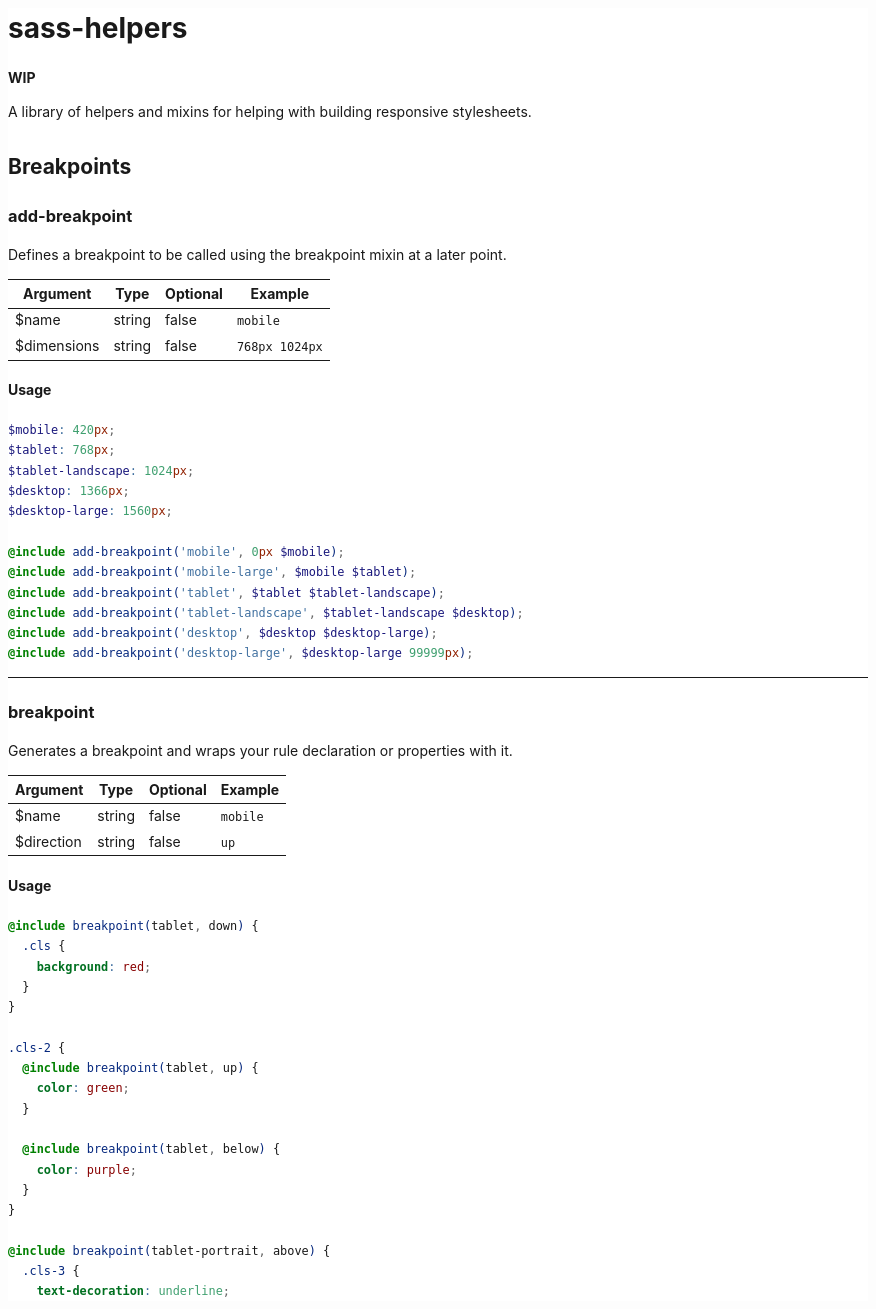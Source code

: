 # sass-helpers
**WIP**

A library of helpers and mixins for helping with building responsive stylesheets.

## Breakpoints

### add-breakpoint
Defines a breakpoint to be called using the breakpoint mixin at a later point.

| Argument    | Type   | Optional | Example        |
| ----------- | ------ | -------- | -------------- |
| $name       | string | false    | `mobile`       |
| $dimensions | string | false    | `768px 1024px` |

#### Usage
```scss
$mobile: 420px;
$tablet: 768px;
$tablet-landscape: 1024px;
$desktop: 1366px;
$desktop-large: 1560px;

@include add-breakpoint('mobile', 0px $mobile);
@include add-breakpoint('mobile-large', $mobile $tablet);
@include add-breakpoint('tablet', $tablet $tablet-landscape);
@include add-breakpoint('tablet-landscape', $tablet-landscape $desktop);
@include add-breakpoint('desktop', $desktop $desktop-large);
@include add-breakpoint('desktop-large', $desktop-large 99999px);
```
---
### breakpoint
Generates a breakpoint and wraps your rule declaration or properties with it.

| Argument   | Type   | Optional | Example |
| ---------- | ------ | -------- | ------- |
| $name      | string | false    | `mobile`|
| $direction | string | false    | `up`    |

#### Usage
```scss
@include breakpoint(tablet, down) {
  .cls {
    background: red;
  }
}

.cls-2 {
  @include breakpoint(tablet, up) {
    color: green;
  }
  
  @include breakpoint(tablet, below) {
    color: purple;
  }
}

@include breakpoint(tablet-portrait, above) {
  .cls-3 {
    text-decoration: underline;
```